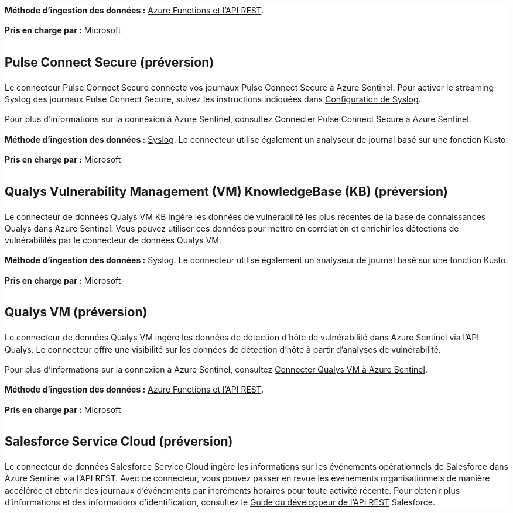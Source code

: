 **Méthode d’ingestion des données :** [Azure Functions et l’API REST](connect-data-sources.md#rest-api-integration-using-azure-functions).

**Pris en charge par :** Microsoft

## <a name="pulse-connect-secure-preview"></a>Pulse Connect Secure (préversion)

Le connecteur Pulse Connect Secure connecte vos journaux Pulse Connect Secure à Azure Sentinel. Pour activer le streaming Syslog des journaux Pulse Connect Secure, suivez les instructions indiquées dans [Configuration de Syslog](https://docs.pulsesecure.net/WebHelp/Content/PCS/PCS_AdminGuide_8.2/Configuring%20Syslog.htm).

Pour plus d’informations sur la connexion à Azure Sentinel, consultez [Connecter Pulse Connect Secure à Azure Sentinel](connect-pulse-connect-secure.md).

**Méthode d’ingestion des données :** [Syslog](connect-syslog.md). Le connecteur utilise également un analyseur de journal basé sur une fonction Kusto.

**Pris en charge par :** Microsoft

## <a name="qualys-vulnerability-management-vm-knowledgebase-kb-preview"></a>Qualys Vulnerability Management (VM) KnowledgeBase (KB) (préversion)

Le connecteur de données Qualys VM KB ingère les données de vulnérabilité les plus récentes de la base de connaissances Qualys dans Azure Sentinel. Vous pouvez utiliser ces données pour mettre en corrélation et enrichir les détections de vulnérabilités par le connecteur de données Qualys VM.

**Méthode d’ingestion des données :** [Syslog](connect-syslog.md). Le connecteur utilise également un analyseur de journal basé sur une fonction Kusto.

**Pris en charge par :** Microsoft

## <a name="qualys-vm-preview"></a>Qualys VM (préversion)

Le connecteur de données Qualys VM ingère les données de détection d’hôte de vulnérabilité dans Azure Sentinel via l’API Qualys. Le connecteur offre une visibilité sur les données de détection d’hôte à partir d’analyses de vulnérabilité.

Pour plus d’informations sur la connexion à Azure Sentinel, consultez [Connecter Qualys VM à Azure Sentinel](connect-qualys-vm.md).

**Méthode d’ingestion des données :** [Azure Functions et l’API REST](connect-data-sources.md#rest-api-integration-using-azure-functions).

**Pris en charge par :** Microsoft

## <a name="salesforce-service-cloud-preview"></a>Salesforce Service Cloud (préversion)

Le connecteur de données Salesforce Service Cloud ingère les informations sur les événements opérationnels de Salesforce dans Azure Sentinel via l’API REST. Avec ce connecteur, vous pouvez passer en revue les événements organisationnels de manière accélérée et obtenir des journaux d’événements par incréments horaires pour toute activité récente. Pour obtenir plus d’informations et des informations d’identification, consultez le [Guide du développeur de l’API REST](https://developer.salesforce.com/docs/atlas.en-us.api_rest.meta/api_rest/quickstart.htm) Salesforce.
